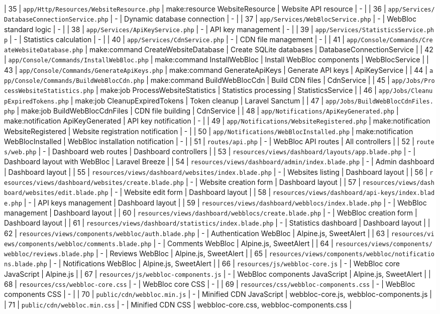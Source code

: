 | 35 | `app/Http/Resources/WebsiteResource.php` | make:resource WebsiteResource | Website API resource | - |
| 36 | `app/Services/DatabaseConnectionService.php` | - | Dynamic database connection | - |
| 37 | `app/Services/WebBlocService.php` | - | WebBloc standard logic | - |
| 38 | `app/Services/ApiKeyService.php` | - | API key management | - |
| 39 | `app/Services/StatisticsService.php` | - | Statistics calculation | - |
| 40 | `app/Services/CdnService.php` | - | CDN file management | - |
| 41 | `app/Console/Commands/CreateWebsiteDatabase.php` | make:command CreateWebsiteDatabase | Create SQLite databases | DatabaseConnectionService |
| 42 | `app/Console/Commands/InstallWebBloc.php` | make:command InstallWebBloc | Install WebBloc components | WebBlocService |
| 43 | `app/Console/Commands/GenerateApiKeys.php` | make:command GenerateApiKeys | Generate API keys | ApiKeyService |
| 44 | `app/Console/Commands/BuildWebBlocCdn.php` | make:command BuildWebBlocCdn | Build CDN files | CdnService |
| 45 | `app/Jobs/ProcessWebsiteStatistics.php` | make:job ProcessWebsiteStatistics | Statistics processing | StatisticsService |
| 46 | `app/Jobs/CleanupExpiredTokens.php` | make:job CleanupExpiredTokens | Token cleanup | Laravel Sanctum |
| 47 | `app/Jobs/BuildWebBlocCdnFiles.php` | make:job BuildWebBlocCdnFiles | CDN file building | CdnService |
| 48 | `app/Notifications/ApiKeyGenerated.php` | make:notification ApiKeyGenerated | API key notification | - |
| 49 | `app/Notifications/WebsiteRegistered.php` | make:notification WebsiteRegistered | Website registration notification | - |
| 50 | `app/Notifications/WebBlocInstalled.php` | make:notification WebBlocInstalled | WebBloc installation notification | - |
| 51 | `routes/api.php` | - | WebBloc API routes | All controllers |
| 52 | `routes/web.php` | - | Dashboard web routes | Dashboard controllers |
| 53 | `resources/views/dashboard/layouts/app.blade.php` | - | Dashboard layout with WebBloc | Laravel Breeze |
| 54 | `resources/views/dashboard/admin/index.blade.php` | - | Admin dashboard | Dashboard layout |
| 55 | `resources/views/dashboard/websites/index.blade.php` | - | Websites listing | Dashboard layout |
| 56 | `resources/views/dashboard/websites/create.blade.php` | - | Website creation form | Dashboard layout |
| 57 | `resources/views/dashboard/websites/edit.blade.php` | - | Website edit form | Dashboard layout |
| 58 | `resources/views/dashboard/api-keys/index.blade.php` | - | API keys management | Dashboard layout |
| 59 | `resources/views/dashboard/webblocs/index.blade.php` | - | WebBloc management | Dashboard layout |
| 60 | `resources/views/dashboard/webblocs/create.blade.php` | - | WebBloc creation form | Dashboard layout |
| 61 | `resources/views/dashboard/statistics/index.blade.php` | - | Statistics dashboard | Dashboard layout |
| 62 | `resources/views/components/webbloc/auth.blade.php` | - | Authentication WebBloc | Alpine.js, SweetAlert |
| 63 | `resources/views/components/webbloc/comments.blade.php` | - | Comments WebBloc | Alpine.js, SweetAlert |
| 64 | `resources/views/components/webbloc/reviews.blade.php` | - | Reviews WebBloc | Alpine.js, SweetAlert |
| 65 | `resources/views/components/webbloc/notifications.blade.php` | - | Notifications WebBloc | Alpine.js, SweetAlert |
| 66 | `resources/js/webbloc-core.js` | - | WebBloc core JavaScript | Alpine.js |
| 67 | `resources/js/webbloc-components.js` | - | WebBloc components JavaScript | Alpine.js, SweetAlert |
| 68 | `resources/css/webbloc-core.css` | - | WebBloc core CSS | - |
| 69 | `resources/css/webbloc-components.css` | - | WebBloc components CSS | - |
| 70 | `public/cdn/webbloc.min.js` | - | Minified CDN JavaScript | webbloc-core.js, webbloc-components.js |
| 71 | `public/cdn/webbloc.min.css` | - | Minified CDN CSS | webbloc-core.css, webbloc-components.css |